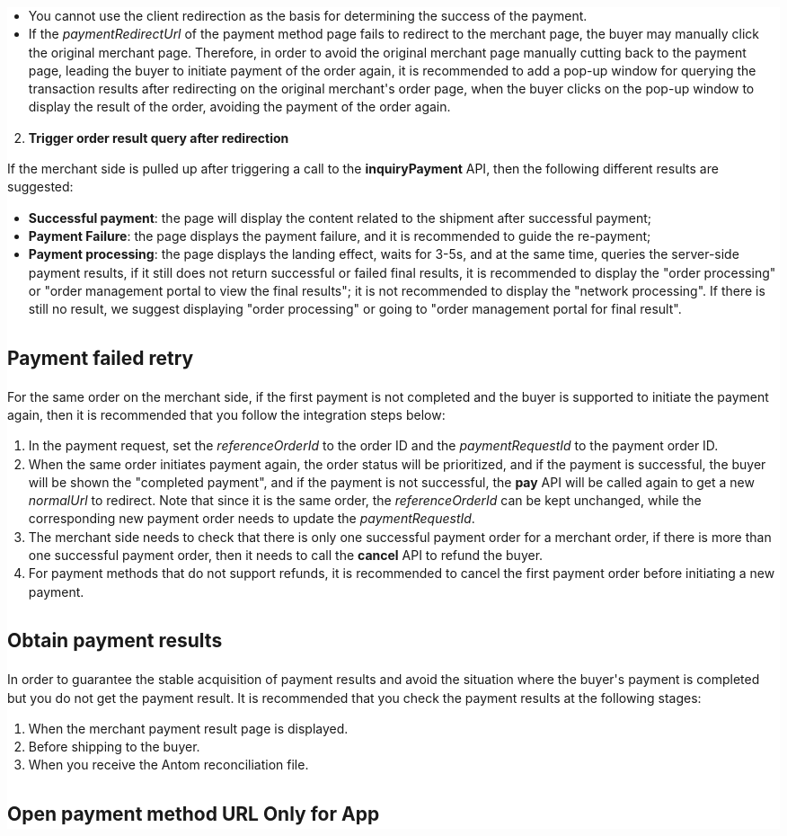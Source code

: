 + You cannot use the client redirection as the basis for determining the success of the payment.
+ If the *paymentRedirectUrl* of the payment method page fails to redirect to the merchant page, the buyer may manually click the original merchant page. Therefore, in order to avoid the original merchant page manually cutting back to the payment page, leading the buyer to initiate payment of the order again, it is recommended to add a pop-up window for querying the transaction results after redirecting on the original merchant's order page, when the buyer clicks on the pop-up window to display the result of the order, avoiding the payment of the order again.
2. **Trigger order result query after redirection**

If the merchant side is pulled up after triggering a call to the **inquiryPayment** API, then the following different results are suggested:

+ **Successful payment**: the page will display the content related to the shipment after successful payment;
+ **Payment Failure**: the page displays the payment failure, and it is recommended to guide the re-payment;
+ **Payment processing**: the page displays the landing effect, waits for 3-5s, and at the same time, queries the server-side payment results, if it still does not return successful or failed final results, it is recommended to display the "order processing" or "order management portal to view the final results"; it is not recommended to display the "network processing". If there is still no result, we suggest displaying "order processing" or going to "order management portal for final result".

Payment failed retry
--------------------

For the same order on the merchant side, if the first payment is not completed and the buyer is supported to initiate the payment again, then it is recommended that you follow the integration steps below:

1. In the payment request, set the *referenceOrderId* to the order ID and the *paymentRequestId* to the payment order ID.
2. When the same order initiates payment again, the order status will be prioritized, and if the payment is successful, the buyer will be shown the "completed payment", and if the payment is not successful, the **pay** API will be called again to get a new *normalUrl* to redirect. Note that since it is the same order, the *referenceOrderId* can be kept unchanged, while the corresponding new payment order needs to update the *paymentRequestId*.
3. The merchant side needs to check that there is only one successful payment order for a merchant order, if there is more than one successful payment order, then it needs to call the **cancel** API to refund the buyer.
4. For payment methods that do not support refunds, it is recommended to cancel the first payment order before initiating a new payment.

Obtain payment results
----------------------

In order to guarantee the stable acquisition of payment results and avoid the situation where the buyer's payment is completed but you do not get the payment result. It is recommended that you check the payment results at the following stages:

1. When the merchant payment result page is displayed.
2. Before shipping to the buyer.
3. When you receive the Antom reconciliation file.

Open payment method URL Only for App
------------------------------------
